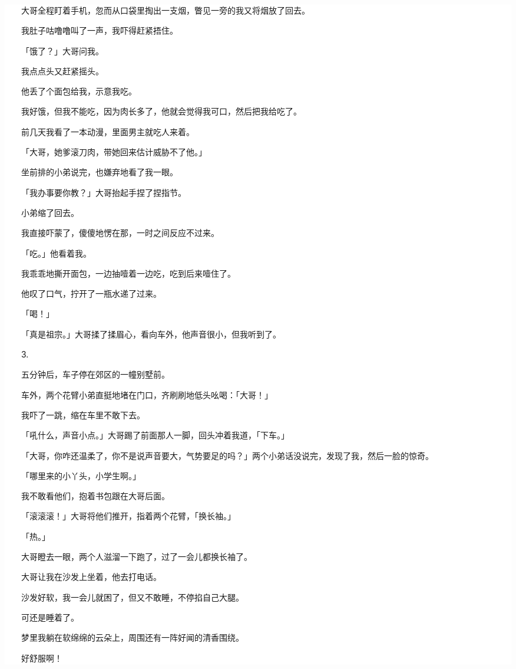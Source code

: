 &emsp;&emsp;大哥全程盯着手机，忽而从口袋里掏出一支烟，瞥见一旁的我又将烟放了回去。  
  
&emsp;&emsp;我肚子咕噜噜叫了一声，我吓得赶紧捂住。  
  
&emsp;&emsp;「饿了？」大哥问我。  
  
&emsp;&emsp;我点点头又赶紧摇头。  
  
&emsp;&emsp;他丢了个面包给我，示意我吃。  
  
&emsp;&emsp;我好饿，但我不能吃，因为肉长多了，他就会觉得我可口，然后把我给吃了。  
  
&emsp;&emsp;前几天我看了一本动漫，里面男主就吃人来着。  
  
&emsp;&emsp;「大哥，她爹滚刀肉，带她回来估计威胁不了他。」  
  
&emsp;&emsp;坐前排的小弟说完，也嫌弃地看了我一眼。  
  
&emsp;&emsp;「我办事要你教？」大哥抬起手捏了捏指节。  
  
&emsp;&emsp;小弟缩了回去。  
  
&emsp;&emsp;我直接吓蒙了，傻傻地愣在那，一时之间反应不过来。  
  
&emsp;&emsp;「吃。」他看着我。  
  
&emsp;&emsp;我乖乖地撕开面包，一边抽噎着一边吃，吃到后来噎住了。  
  
&emsp;&emsp;他叹了口气，拧开了一瓶水递了过来。  
  
&emsp;&emsp;「喝！」  
  
&emsp;&emsp;「真是祖宗。」大哥揉了揉眉心，看向车外，他声音很小，但我听到了。  
  
&emsp;&emsp;3.  
  
&emsp;&emsp;五分钟后，车子停在郊区的一幢别墅前。  
  
&emsp;&emsp;车外，两个花臂小弟直挺地堵在门口，齐刷刷地低头吆喝：「大哥！」  
  
&emsp;&emsp;我吓了一跳，缩在车里不敢下去。  
  
&emsp;&emsp;「吼什么，声音小点。」大哥踢了前面那人一脚，回头冲着我道，「下车。」  
  
&emsp;&emsp;「大哥，你咋还温柔了，你不是说声音要大，气势要足的吗？」两个小弟话没说完，发现了我，然后一脸的惊奇。  
  
&emsp;&emsp;「哪里来的小丫头，小学生啊。」  
  
&emsp;&emsp;我不敢看他们，抱着书包跟在大哥后面。  
  
&emsp;&emsp;「滚滚滚！」大哥将他们推开，指着两个花臂，「换长袖。」  
  
&emsp;&emsp;「热。」  
  
&emsp;&emsp;大哥瞪去一眼，两个人滋溜一下跑了，过了一会儿都换长袖了。  
  
&emsp;&emsp;大哥让我在沙发上坐着，他去打电话。  
  
&emsp;&emsp;沙发好软，我一会儿就困了，但又不敢睡，不停掐自己大腿。  
  
&emsp;&emsp;可还是睡着了。  
  
&emsp;&emsp;梦里我躺在软绵绵的云朵上，周围还有一阵好闻的清香围绕。  
  
&emsp;&emsp;好舒服啊！  
  